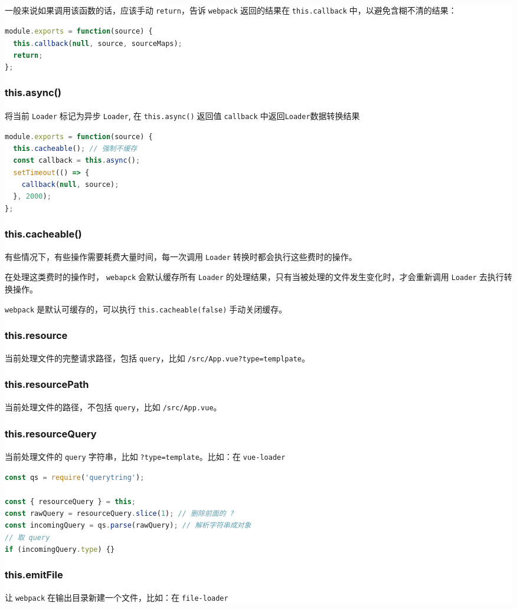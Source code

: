 一般来说如果调用该函数的话，应该手动 `return`，告诉 `webpack` 返回的结果在 `this.callback` 中，以避免含糊不清的结果：

```js
module.exports = function(source) {
  this.callback(null, source, sourceMaps);
  return;
};
```

### this.async()

将当前 `Loader` 标记为异步 `Loader`, 在 `this.async()` 返回值 `callback` 中返回`Loader`数据转换结果

```js
module.exports = function(source) {
  this.cacheable(); // 强制不缓存
  const callback = this.async();
  setTimeout(() => {
    callback(null, source);
  }, 2000);
};
```

### this.cacheable()

有些情况下，有些操作需要耗费大量时间，每一次调用 `Loader` 转换时都会执行这些费时的操作。

在处理这类费时的操作时， `webapck` 会默认缓存所有 `Loader` 的处理结果，只有当被处理的文件发生变化时，才会重新调用 `Loader` 去执行转换操作。

`webpack` 是默认可缓存的，可以执行 `this.cacheable(false)` 手动关闭缓存。

### this.resource

当前处理文件的完整请求路径，包括 `query`，比如 `/src/App.vue?type=templpate`。

### this.resourcePath

当前处理文件的路径，不包括 `query`，比如 `/src/App.vue`。

###  this.resourceQuery

当前处理文件的 `query` 字符串，比如 `?type=template`。比如：在 `vue-loader` 

```js
const qs = require('querytring');

const { resourceQuery } = this;
const rawQuery = resourceQuery.slice(1); // 删除前面的 ?
const incomingQuery = qs.parse(rawQuery); // 解析字符串成对象
// 取 query
if (incomingQuery.type) {}
```

### this.emitFile

让 `webpack` 在输出目录新建一个文件，比如：在 `file-loader` 
